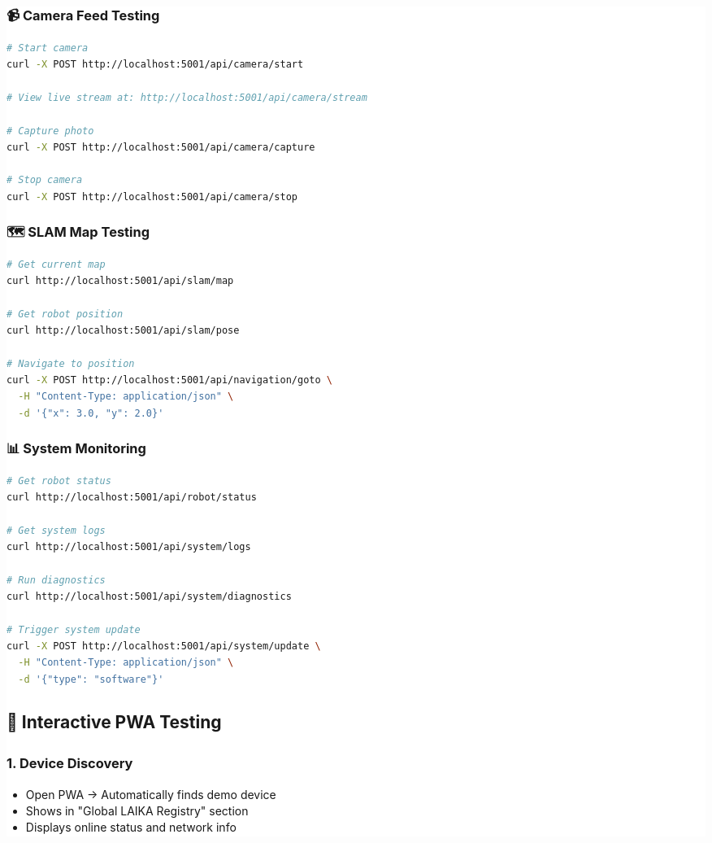 ### 📹 Camera Feed Testing
```bash
# Start camera
curl -X POST http://localhost:5001/api/camera/start

# View live stream at: http://localhost:5001/api/camera/stream

# Capture photo
curl -X POST http://localhost:5001/api/camera/capture

# Stop camera  
curl -X POST http://localhost:5001/api/camera/stop
```

### 🗺️ SLAM Map Testing
```bash
# Get current map
curl http://localhost:5001/api/slam/map

# Get robot position
curl http://localhost:5001/api/slam/pose

# Navigate to position
curl -X POST http://localhost:5001/api/navigation/goto \
  -H "Content-Type: application/json" \
  -d '{"x": 3.0, "y": 2.0}'
```

### 📊 System Monitoring
```bash
# Get robot status
curl http://localhost:5001/api/robot/status

# Get system logs
curl http://localhost:5001/api/system/logs

# Run diagnostics
curl http://localhost:5001/api/system/diagnostics

# Trigger system update
curl -X POST http://localhost:5001/api/system/update \
  -H "Content-Type: application/json" \
  -d '{"type": "software"}'
```

## 🎪 Interactive PWA Testing

### 1. Device Discovery
- Open PWA → Automatically finds demo device
- Shows in "Global LAIKA Registry" section
- Displays online status and network info
